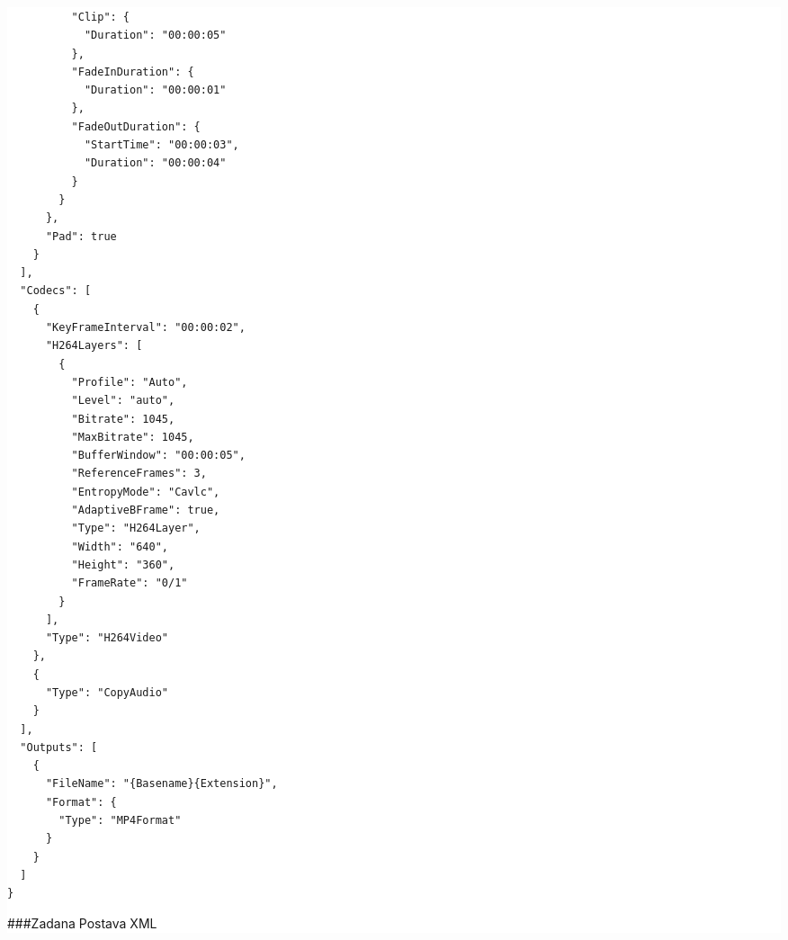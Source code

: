               "Clip": {
                "Duration": "00:00:05"
              },
              "FadeInDuration": {
                "Duration": "00:00:01"
              },
              "FadeOutDuration": {
                "StartTime": "00:00:03",
                "Duration": "00:00:04"
              }
            }
          },
          "Pad": true
        }
      ],
      "Codecs": [
        {
          "KeyFrameInterval": "00:00:02",
          "H264Layers": [
            {
              "Profile": "Auto",
              "Level": "auto",
              "Bitrate": 1045,
              "MaxBitrate": 1045,
              "BufferWindow": "00:00:05",
              "ReferenceFrames": 3,
              "EntropyMode": "Cavlc",
              "AdaptiveBFrame": true,
              "Type": "H264Layer",
              "Width": "640",
              "Height": "360",
              "FrameRate": "0/1"
            }
          ],
          "Type": "H264Video"
        },
        {
          "Type": "CopyAudio"
        }
      ],
      "Outputs": [
        {
          "FileName": "{Basename}{Extension}",
          "Format": {
            "Type": "MP4Format"
          }
        }
      ]
    }


###<a name="xml-preset"></a>Zadana Postava XML
    